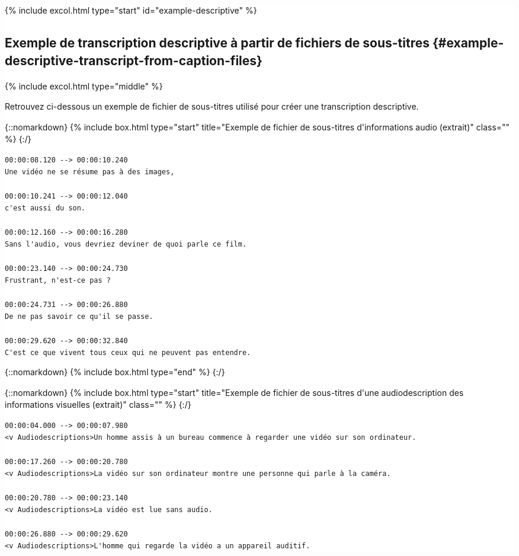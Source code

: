{% include excol.html type="start" id="example-descriptive" %}

## Exemple de transcription descriptive à partir de fichiers de sous-titres {#example-descriptive-transcript-from-caption-files}

{% include excol.html type="middle" %}

Retrouvez ci-dessous un exemple de fichier de sous-titres utilisé pour créer une transcription descriptive.

{::nomarkdown}
{% include box.html type="start" title="Exemple de fichier de sous-titres d'informations audio (extrait)" class="" %}
{:/}

```
00:00:08.120 --> 00:00:10.240
Une vidéo ne se résume pas à des images,

00:00:10.241 --> 00:00:12.040
c'est aussi du son.

00:00:12.160 --> 00:00:16.280
Sans l'audio, vous devriez deviner de quoi parle ce film.

00:00:23.140 --> 00:00:24.730
Frustrant, n'est-ce pas ?

00:00:24.731 --> 00:00:26.880
De ne pas savoir ce qu'il se passe.

00:00:29.620 --> 00:00:32.840
C'est ce que vivent tous ceux qui ne peuvent pas entendre.
```

{::nomarkdown}
{% include box.html type="end" %}
{:/}

{::nomarkdown}
{% include box.html type="start" title="Exemple de fichier de sous-titres d'une audiodescription des informations visuelles (extrait)" class="" %}
{:/}

```
00:00:04.000 --> 00:00:07.980
<v Audiodescriptions>Un homme assis à un bureau commence à regarder une vidéo sur son ordinateur.

00:00:17.260 --> 00:00:20.780
<v Audiodescriptions>La vidéo sur son ordinateur montre une personne qui parle à la caméra.

00:00:20.780 --> 00:00:23.140
<v Audiodescriptions>La vidéo est lue sans audio.

00:00:26.880 --> 00:00:29.620
<v Audiodescriptions>L'homme qui regarde la vidéo a un appareil auditif.
```
